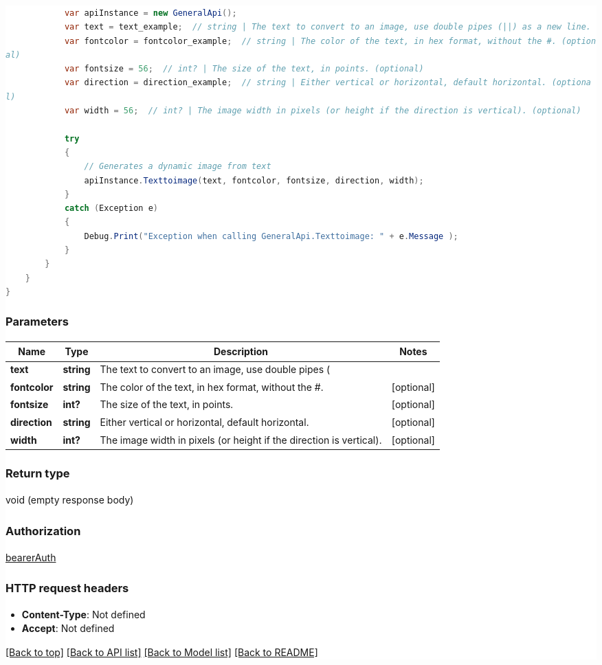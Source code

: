 ```csharp
            var apiInstance = new GeneralApi();
            var text = text_example;  // string | The text to convert to an image, use double pipes (||) as a new line.
            var fontcolor = fontcolor_example;  // string | The color of the text, in hex format, without the #. (optional) 
            var fontsize = 56;  // int? | The size of the text, in points. (optional) 
            var direction = direction_example;  // string | Either vertical or horizontal, default horizontal. (optional) 
            var width = 56;  // int? | The image width in pixels (or height if the direction is vertical). (optional) 

            try
            {
                // Generates a dynamic image from text
                apiInstance.Texttoimage(text, fontcolor, fontsize, direction, width);
            }
            catch (Exception e)
            {
                Debug.Print("Exception when calling GeneralApi.Texttoimage: " + e.Message );
            }
        }
    }
}
```

### Parameters

Name | Type | Description  | Notes
------------- | ------------- | ------------- | -------------
 **text** | **string**| The text to convert to an image, use double pipes (||) as a new line. | 
 **fontcolor** | **string**| The color of the text, in hex format, without the #. | [optional] 
 **fontsize** | **int?**| The size of the text, in points. | [optional] 
 **direction** | **string**| Either vertical or horizontal, default horizontal. | [optional] 
 **width** | **int?**| The image width in pixels (or height if the direction is vertical). | [optional] 

### Return type

void (empty response body)

### Authorization

[bearerAuth](../README.md#bearerAuth)

### HTTP request headers

 - **Content-Type**: Not defined
 - **Accept**: Not defined

[[Back to top]](#) [[Back to API list]](../README.md#documentation-for-api-endpoints) [[Back to Model list]](../README.md#documentation-for-models) [[Back to README]](../README.md)
